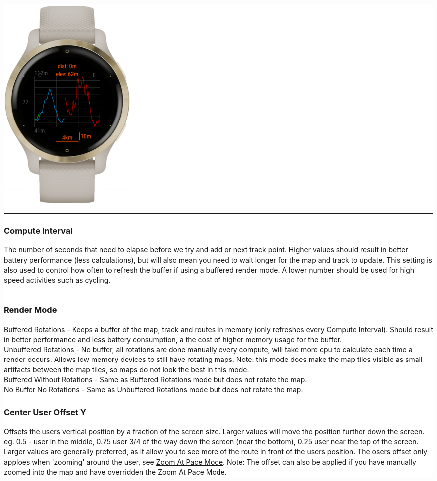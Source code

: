 ![](images/settings/elevationorderedroutes.png)

---

### Compute Interval

The number of seconds that need to elapse before we try and add or next track point. Higher values should result in better battery performance (less calculations), but will also mean you need to wait longer for the map and track to update. This setting is also used to control how often to refresh the buffer if using a buffered render mode. A lower number should be used for high speed activities such as cycling.

---

### Render Mode

Buffered Rotations - Keeps a buffer of the map, track and routes in memory (only refreshes every Compute Interval). Should result in better performance and less battery consumption, a the cost of higher memory usage for the buffer.  
Unbuffered Rotations - No buffer, all rotations are done manually every compute, will take more cpu to calculate each time a render occurs. Allows low memory devices to still have rotating maps. Note: this mode does make the map tiles visible as small artifacts between the map tiles, so maps do not look the best in this mode.  
Buffered Without Rotations - Same as Buffered Rotations mode but does not rotate the map.  
No Buffer No Rotations - Same as Unbuffered Rotations mode but does not rotate the map.

### Center User Offset Y

Offsets the users vertical position by a fraction of the screen size. Larger values will move the position further down the screen. eg. 0.5 - user in the middle, 0.75 user 3/4 of the way down the screen (near the bottom), 0.25 user near the top of the screen. Larger values are generally preferred, as it allow you to see more of the route in front of the users position. The osers offset only apploes when 'zooming' around the user, see [Zoom At Pace Mode](#zoom-at-pace-mode). Note: The offset can also be applied if you have manually zoomed into the map and have overridden the Zoom At Pace Mode.  
